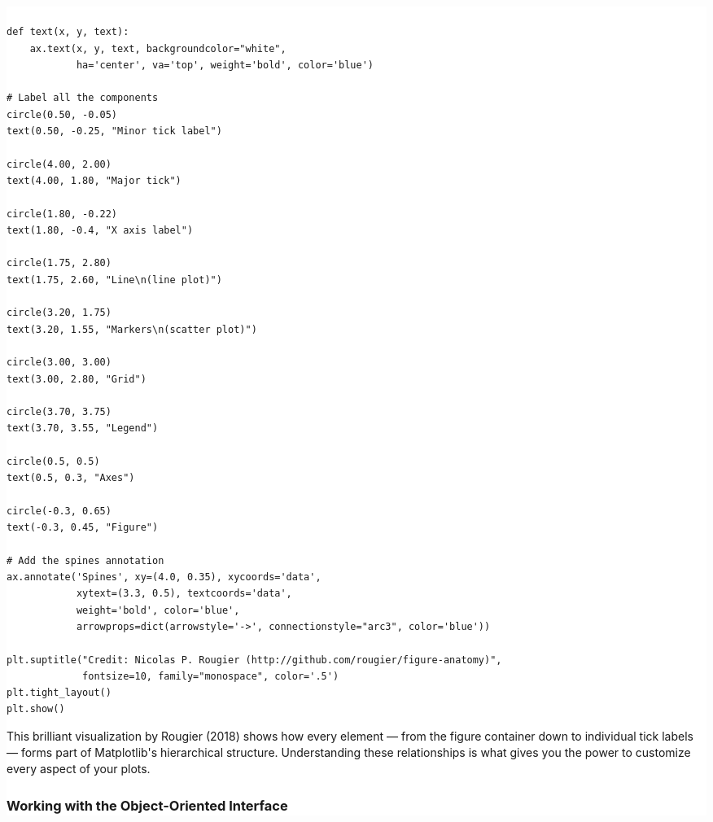 ```{code-cell} python

def text(x, y, text):
    ax.text(x, y, text, backgroundcolor="white",
            ha='center', va='top', weight='bold', color='blue')

# Label all the components
circle(0.50, -0.05)
text(0.50, -0.25, "Minor tick label")

circle(4.00, 2.00)
text(4.00, 1.80, "Major tick")

circle(1.80, -0.22)
text(1.80, -0.4, "X axis label")

circle(1.75, 2.80)
text(1.75, 2.60, "Line\n(line plot)")

circle(3.20, 1.75)
text(3.20, 1.55, "Markers\n(scatter plot)")

circle(3.00, 3.00)
text(3.00, 2.80, "Grid")

circle(3.70, 3.75)
text(3.70, 3.55, "Legend")

circle(0.5, 0.5)
text(0.5, 0.3, "Axes")

circle(-0.3, 0.65)
text(-0.3, 0.45, "Figure")

# Add the spines annotation
ax.annotate('Spines', xy=(4.0, 0.35), xycoords='data',
            xytext=(3.3, 0.5), textcoords='data',
            weight='bold', color='blue',
            arrowprops=dict(arrowstyle='->', connectionstyle="arc3", color='blue'))

plt.suptitle("Credit: Nicolas P. Rougier (http://github.com/rougier/figure-anatomy)",
             fontsize=10, family="monospace", color='.5')
plt.tight_layout()
plt.show()
```

This brilliant visualization by Rougier (2018) shows how every element — from the figure container down to individual tick labels — forms part of Matplotlib's hierarchical structure. Understanding these relationships is what gives you the power to customize every aspect of your plots.

### Working with the Object-Oriented Interface
